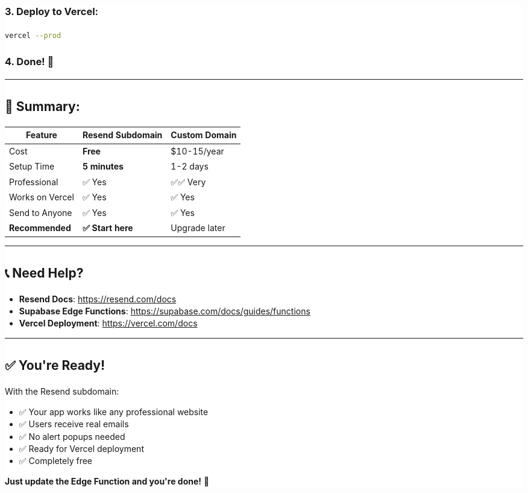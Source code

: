 ### **3. Deploy to Vercel:**
```bash
vercel --prod
```

### **4. Done!** 🎉

---

## 🎯 **Summary:**

| Feature | Resend Subdomain | Custom Domain |
|---------|------------------|---------------|
| Cost | **Free** | $10-15/year |
| Setup Time | **5 minutes** | 1-2 days |
| Professional | ✅ Yes | ✅✅ Very |
| Works on Vercel | ✅ Yes | ✅ Yes |
| Send to Anyone | ✅ Yes | ✅ Yes |
| **Recommended** | **✅ Start here** | Upgrade later |

---

## 📞 **Need Help?**

- **Resend Docs**: https://resend.com/docs
- **Supabase Edge Functions**: https://supabase.com/docs/guides/functions
- **Vercel Deployment**: https://vercel.com/docs

---

## ✅ **You're Ready!**

With the Resend subdomain:
- ✅ Your app works like any professional website
- ✅ Users receive real emails
- ✅ No alert popups needed
- ✅ Ready for Vercel deployment
- ✅ Completely free

**Just update the Edge Function and you're done!** 🚀

